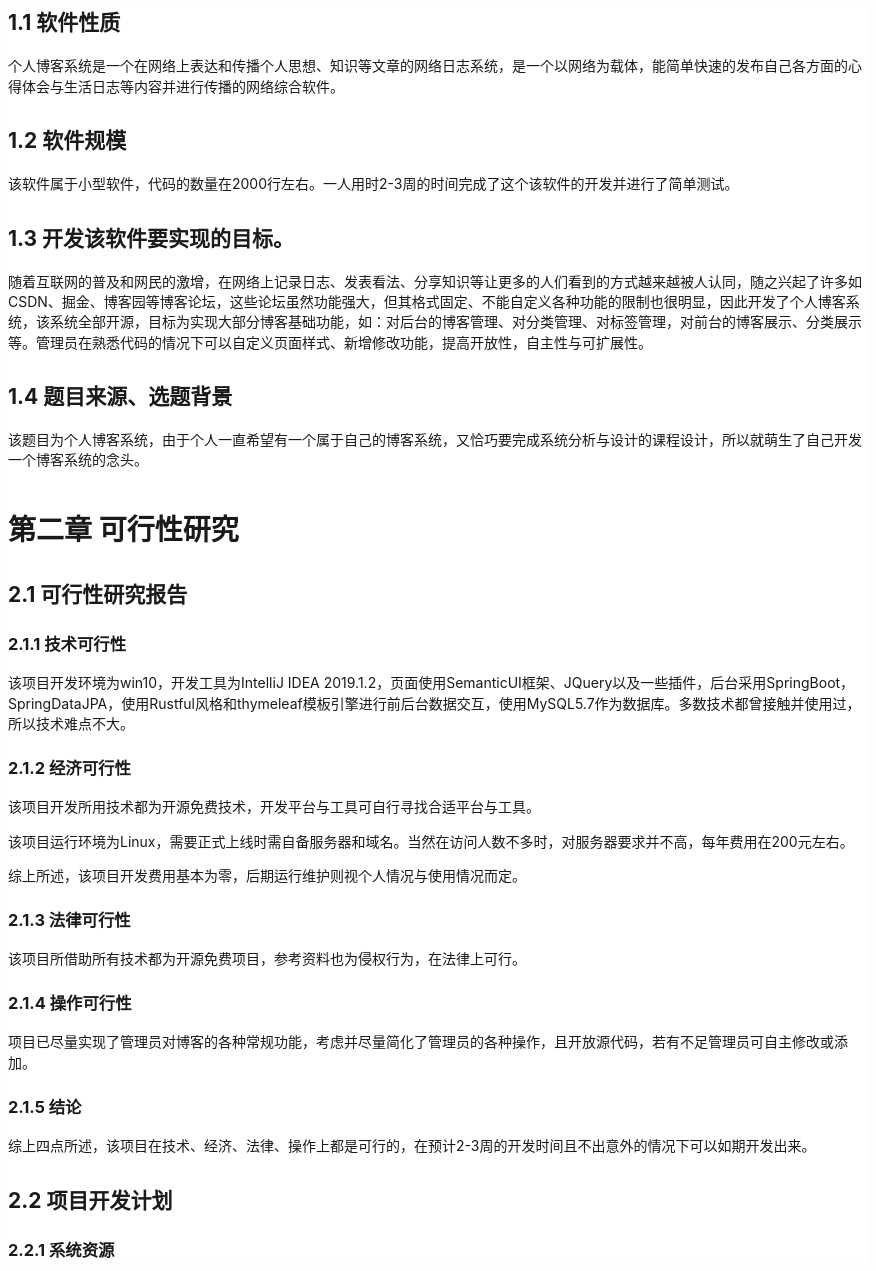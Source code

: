 ## 1.1 软件性质

个人博客系统是一个在网络上表达和传播个人思想、知识等文章的网络日志系统，是一个以网络为载体，能简单快速的发布自己各方面的心得体会与生活日志等内容并进行传播的网络综合软件。

## 1.2 软件规模

该软件属于小型软件，代码的数量在2000行左右。一人用时2-3周的时间完成了这个该软件的开发并进行了简单测试。

## 1.3 开发该软件要实现的目标。

随着互联网的普及和网民的激增，在网络上记录日志、发表看法、分享知识等让更多的人们看到的方式越来越被人认同，随之兴起了许多如CSDN、掘金、博客园等博客论坛，这些论坛虽然功能强大，但其格式固定、不能自定义各种功能的限制也很明显，因此开发了个人博客系统，该系统全部开源，目标为实现大部分博客基础功能，如：对后台的博客管理、对分类管理、对标签管理，对前台的博客展示、分类展示等。管理员在熟悉代码的情况下可以自定义页面样式、新增修改功能，提高开放性，自主性与可扩展性。

## 1.4 题目来源、选题背景

该题目为个人博客系统，由于个人一直希望有一个属于自己的博客系统，又恰巧要完成系统分析与设计的课程设计，所以就萌生了自己开发一个博客系统的念头。

# 第二章 可行性研究

## 2.1 可行性研究报告

### 2.1.1 技术可行性

该项目开发环境为win10，开发工具为IntelliJ IDEA 2019.1.2，页面使用SemanticUI框架、JQuery以及一些插件，后台采用SpringBoot，SpringDataJPA，使用Rustful风格和thymeleaf模板引擎进行前后台数据交互，使用MySQL5.7作为数据库。多数技术都曾接触并使用过，所以技术难点不大。

### 2.1.2 经济可行性

该项目开发所用技术都为开源免费技术，开发平台与工具可自行寻找合适平台与工具。

该项目运行环境为Linux，需要正式上线时需自备服务器和域名。当然在访问人数不多时，对服务器要求并不高，每年费用在200元左右。

综上所述，该项目开发费用基本为零，后期运行维护则视个人情况与使用情况而定。

### 2.1.3 法律可行性

该项目所借助所有技术都为开源免费项目，参考资料也为侵权行为，在法律上可行。

### 2.1.4 操作可行性

项目已尽量实现了管理员对博客的各种常规功能，考虑并尽量简化了管理员的各种操作，且开放源代码，若有不足管理员可自主修改或添加。

### 2.1.5 结论

综上四点所述，该项目在技术、经济、法律、操作上都是可行的，在预计2-3周的开发时间且不出意外的情况下可以如期开发出来。

## 2.2 项目开发计划

### 2.2.1 系统资源
